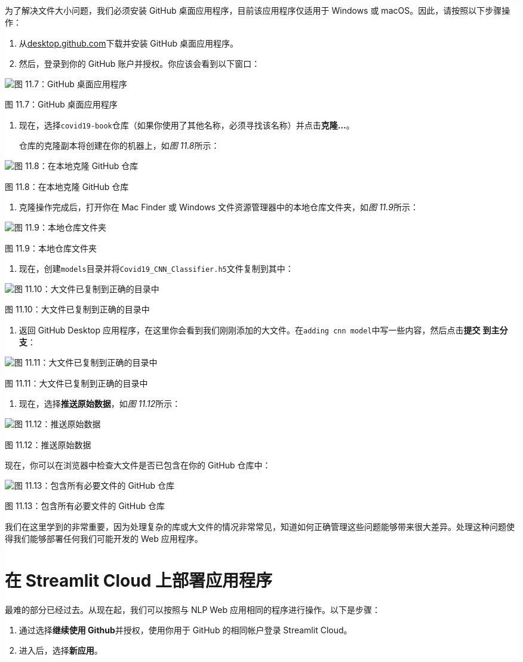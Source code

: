为了解决文件大小问题，我们必须安装 GitHub 桌面应用程序，目前该应用程序仅适用于 Windows 或 macOS。因此，请按照以下步骤操作：

1.  从[desktop.github.com](http://desktop.github.com)下载并安装 GitHub 桌面应用程序。

1.  然后，登录到你的 GitHub 账户并授权。你应该会看到以下窗口：

![图 11.7：GitHub 桌面应用程序](img/B21147_11_07.jpg)

图 11.7：GitHub 桌面应用程序

1.  现在，选择`covid19-book`仓库（如果你使用了其他名称，必须寻找该名称）并点击**克隆...**。

    仓库的克隆副本将创建在你的机器上，如*图 11.8*所示：

![图 11.8：在本地克隆 GitHub 仓库](img/B21147_11_08.jpg)

图 11.8：在本地克隆 GitHub 仓库

1.  克隆操作完成后，打开你在 Mac Finder 或 Windows 文件资源管理器中的本地仓库文件夹，如*图 11.9*所示：

![图 11.9：本地仓库文件夹](img/B21147_11_09.jpg)

图 11.9：本地仓库文件夹

1.  现在，创建`models`目录并将`Covid19_CNN_Classifier.h5`文件复制到其中：

![图 11.10：大文件已复制到正确的目录中](img/B21147_11_10.jpg)

图 11.10：大文件已复制到正确的目录中

1.  返回 GitHub Desktop 应用程序，在这里你会看到我们刚刚添加的大文件。在`adding cnn model`中写一些内容，然后点击**提交** **到主分支**：

![图 11.11：大文件已复制到正确的目录中](img/B21147_11_11.jpg)

图 11.11：大文件已复制到正确的目录中

1.  现在，选择**推送原始数据**，如*图 11.12*所示：

![图 11.12：推送原始数据](img/B21147_11_12.jpg)

图 11.12：推送原始数据

现在，你可以在浏览器中检查大文件是否已包含在你的 GitHub 仓库中：

![图 11.13：包含所有必要文件的 GitHub 仓库](img/B21147_11_13.jpg)

图 11.13：包含所有必要文件的 GitHub 仓库

我们在这里学到的非常重要，因为处理复杂的库或大文件的情况非常常见，知道如何正确管理这些问题能够带来很大差异。处理这种问题使得我们能够部署任何我们可能开发的 Web 应用程序。

# 在 Streamlit Cloud 上部署应用程序

最难的部分已经过去。从现在起，我们可以按照与 NLP Web 应用相同的程序进行操作。以下是步骤：

1.  通过选择**继续使用 Github**并授权，使用你用于 GitHub 的相同帐户登录 Streamlit Cloud。

1.  进入后，选择**新应用**。
